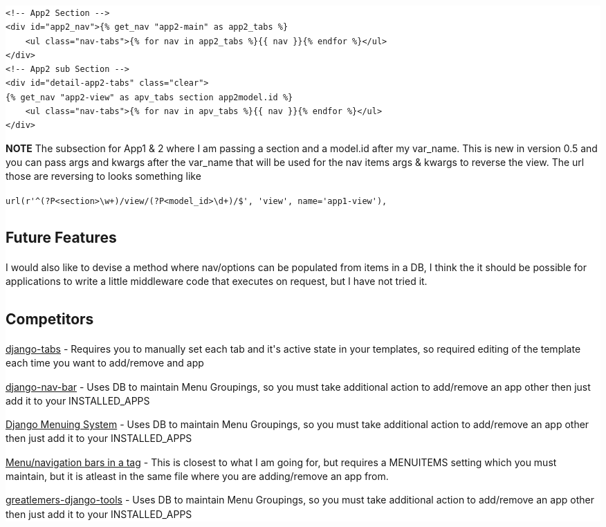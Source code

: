    <!-- App2 Section -->
    <div id="app2_nav">{% get_nav "app2-main" as app2_tabs %}
        <ul class="nav-tabs">{% for nav in app2_tabs %}{{ nav }}{% endfor %}</ul>
    </div>
    <!-- App2 sub Section -->
    <div id="detail-app2-tabs" class="clear">
    {% get_nav "app2-view" as apv_tabs section app2model.id %}
        <ul class="nav-tabs">{% for nav in apv_tabs %}{{ nav }}{% endfor %}</ul>
    </div>

**NOTE** The subsection for App1 & 2 where I am passing a section and a model.id after my var_name. This is new in version 0.5 and you can pass args and kwargs after the var_name that will be used for the nav items args & kwargs to reverse the view.
The url those are reversing to looks something like

`url(r'^(?P<section>\w+)/view/(?P<model_id>\d+)/$', 'view', name='app1-view'),`


Future Features
----
I would also like to devise a method where nav/options can be populated from items in a DB, I think the it should be possible for applications to write a little middleware code that executes on request, but I have not tried it.

Competitors
----
[django-tabs](http://code.google.com/p/django-tabs/) - Requires you to manually set each tab and it's active state in your templates, so required editing of the template each time you want to add/remove and app

[django-nav-bar](http://code.google.com/p/django-navbar/) - Uses DB to maintain Menu Groupings, so you must take additional action to add/remove an app other then just add it to your INSTALLED_APPS

[Django Menuing System](http://www.rossp.org/blog/2007/nov/27/menus/) - Uses DB to maintain Menu Groupings, so you must take additional action to add/remove an app other then just add it to your INSTALLED_APPS

[Menu/navigation bars in a tag](http://www.djangosnippets.org/snippets/347/) - This is closest to what I am going for, but requires a MENUITEMS setting which you must maintain, but it is atleast in the same file where you are adding/remove an app from.

[greatlemers-django-tools](http://code.google.com/p/greatlemers-django-tools/) - Uses DB to maintain Menu Groupings, so you must take additional action to add/remove an app other then just add it to your INSTALLED_APPS
